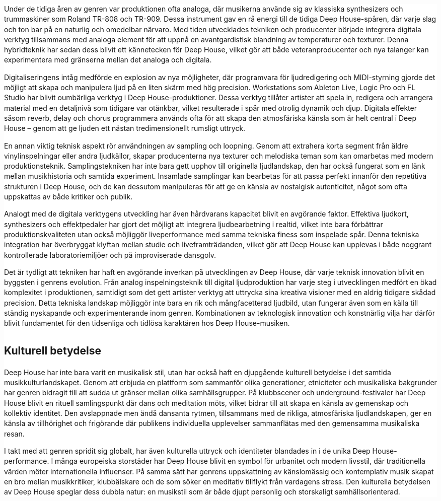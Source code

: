Under de tidiga åren av genren var produktionen ofta analoga, där musikerna använde sig av klassiska synthesizers och trummaskiner som Roland TR-808 och TR-909. Dessa instrument gav en rå energi till de tidiga Deep House-spåren, där varje slag och ton bar på en naturlig och omedelbar närvaro. Med tiden utvecklades tekniken och producenter började integrera digitala verktyg tillsammans med analoga element för att uppnå en avantgardistisk blandning av temperaturer och texturer. Denna hybridteknik har sedan dess blivit ett kännetecken för Deep House, vilket gör att både veteranproducenter och nya talanger kan experimentera med gränserna mellan det analoga och digitala.

Digitaliseringens intåg medförde en explosion av nya möjligheter, där programvara för ljudredigering och MIDI-styrning gjorde det möjligt att skapa och manipulera ljud på en liten skärm med hög precision. Workstations som Ableton Live, Logic Pro och FL Studio har blivit oumbärliga verktyg i Deep House-produktioner. Dessa verktyg tillåter artister att spela in, redigera och arrangera material med en detaljnivå som tidigare var otänkbar, vilket resulterade i spår med otrolig dynamik och djup. Digitala effekter såsom reverb, delay och chorus programmera används ofta för att skapa den atmosfäriska känsla som är helt central i Deep House – genom att ge ljuden ett nästan tredimensionellt rumsligt uttryck.

En annan viktig teknisk aspekt rör användningen av sampling och loopning. Genom att extrahera korta segment från äldre vinylinspelningar eller andra ljudkällor, skapar producenterna nya texturer och melodiska teman som kan omarbetas med modern produktionsteknik. Samplingstekniken har inte bara gett upphov till originella ljudlandskap, den har också fungerat som en länk mellan musikhistoria och samtida experiment. Insamlade samplingar kan bearbetas för att passa perfekt innanför den repetitiva strukturen i Deep House, och de kan dessutom manipuleras för att ge en känsla av nostalgisk autenticitet, något som ofta uppskattas av både kritiker och publik.

Analogt med de digitala verktygens utveckling har även hårdvarans kapacitet blivit en avgörande faktor. Effektiva ljudkort, synthesizers och effektpedaler har gjort det möjligt att integrera ljudbearbetning i realtid, vilket inte bara förbättrar produktionskvaliteten utan också möjliggör liveperformance med samma tekniska finess som inspelade spår. Denna tekniska integration har överbryggat klyftan mellan studie och liveframträdanden, vilket gör att Deep House kan upplevas i både noggrant kontrollerade laboratoriemiljöer och på improviserade dansgolv. 

Det är tydligt att tekniken har haft en avgörande inverkan på utvecklingen av Deep House, där varje teknisk innovation blivit en byggsten i genrens evolution. Från analog inspelningsteknik till digital ljudproduktion har varje steg i utvecklingen medfört en ökad komplexitet i produktionen, samtidigt som det gett artister verktyg att uttrycka sina kreativa visioner med en aldrig tidigare skådad precision. Detta tekniska landskap möjliggör inte bara en rik och mångfacetterad ljudbild, utan fungerar även som en källa till ständig nyskapande och experimenterande inom genren. Kombinationen av teknologisk innovation och konstnärlig vilja har därför blivit fundamentet för den tidsenliga och tidlösa karaktären hos Deep House-musiken.


## Kulturell betydelse

Deep House har inte bara varit en musikalisk stil, utan har också haft en djupgående kulturell betydelse i det samtida musikkulturlandskapet. Genom att erbjuda en plattform som sammanför olika generationer, etniciteter och musikaliska bakgrunder har genren bidragit till att sudda ut gränser mellan olika samhällsgrupper. På klubbscener och underground-festivaler har Deep House blivit en rituell samlingspunkt där dans och meditation möts, vilket bidrar till att skapa en känsla av gemenskap och kollektiv identitet. Den avslappnade men ändå dansanta rytmen, tillsammans med de rikliga, atmosfäriska ljudlandskapen, ger en känsla av tillhörighet och frigörande där publikens individuella upplevelser sammanflätas med den gemensamma musikaliska resan. 

I takt med att genren spridit sig globalt, har även kulturella uttryck och identiteter blandades in i de unika Deep House-performance. I många europeiska storstäder har Deep House blivit en symbol för urbanitet och modern livsstil, där traditionella värden möter internationella influenser. På samma sätt har genrens uppskattning av känslomässig och kontemplativ musik skapat en bro mellan musikkritiker, klubbälskare och de som söker en meditativ tillflykt från vardagens stress. Den kulturella betydelsen av Deep House speglar dess dubbla natur: en musikstil som är både djupt personlig och storskaligt samhällsorienterad. 
